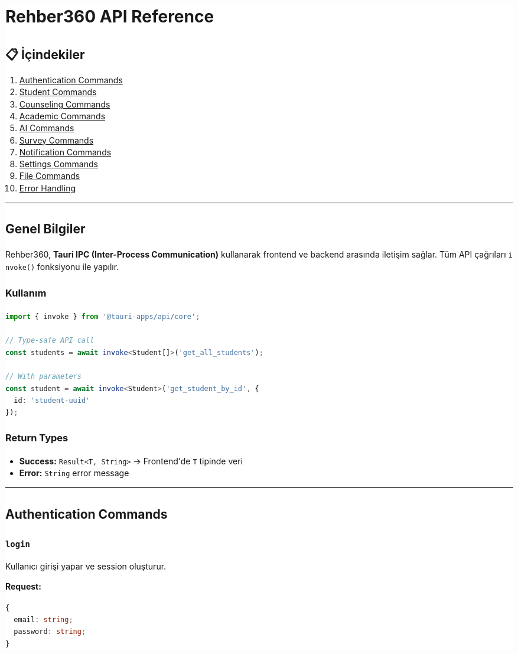 # Rehber360 API Reference

## 📋 İçindekiler

1. [Authentication Commands](#authentication-commands)
2. [Student Commands](#student-commands)
3. [Counseling Commands](#counseling-commands)
4. [Academic Commands](#academic-commands)
5. [AI Commands](#ai-commands)
6. [Survey Commands](#survey-commands)
7. [Notification Commands](#notification-commands)
8. [Settings Commands](#settings-commands)
9. [File Commands](#file-commands)
10. [Error Handling](#error-handling)

---

## Genel Bilgiler

Rehber360, **Tauri IPC (Inter-Process Communication)** kullanarak frontend ve backend arasında iletişim sağlar. Tüm API çağrıları `invoke()` fonksiyonu ile yapılır.

### Kullanım

```typescript
import { invoke } from '@tauri-apps/api/core';

// Type-safe API call
const students = await invoke<Student[]>('get_all_students');

// With parameters
const student = await invoke<Student>('get_student_by_id', { 
  id: 'student-uuid' 
});
```

### Return Types

- **Success:** `Result<T, String>` → Frontend'de `T` tipinde veri
- **Error:** `String` error message

---

## Authentication Commands

### `login`

Kullanıcı girişi yapar ve session oluşturur.

**Request:**
```typescript
{
  email: string;
  password: string;
}
```
